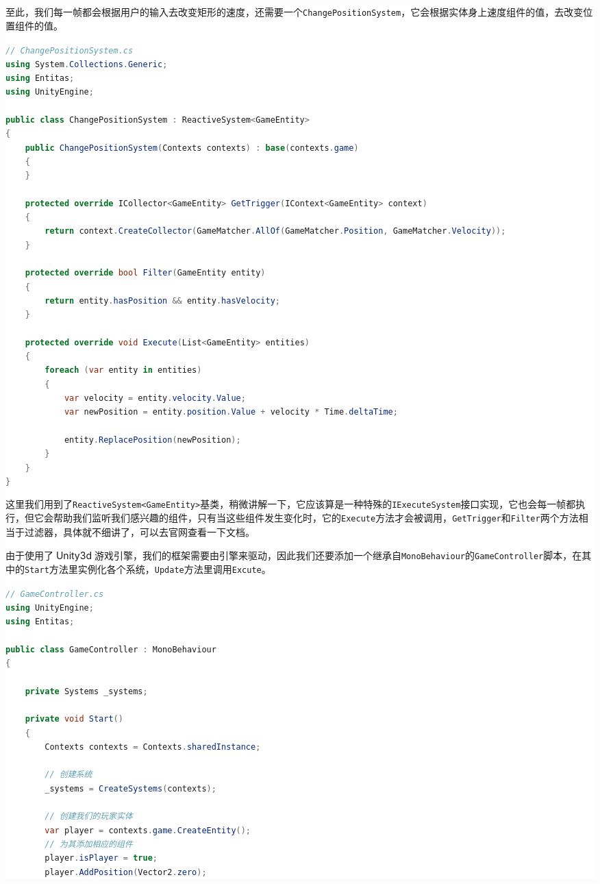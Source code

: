 至此，我们每一帧都会根据用户的输入去改变矩形的速度，还需要一个`ChangePositionSystem`，它会根据实体身上速度组件的值，去改变位置组件的值。

```c#
// ChangePositionSystem.cs
using System.Collections.Generic;
using Entitas;
using UnityEngine;

public class ChangePositionSystem : ReactiveSystem<GameEntity>
{
    public ChangePositionSystem(Contexts contexts) : base(contexts.game)
    {
    }

    protected override ICollector<GameEntity> GetTrigger(IContext<GameEntity> context)
    {
        return context.CreateCollector(GameMatcher.AllOf(GameMatcher.Position, GameMatcher.Velocity));
    }

    protected override bool Filter(GameEntity entity)
    {
        return entity.hasPosition && entity.hasVelocity;
    }

    protected override void Execute(List<GameEntity> entities)
    {
        foreach (var entity in entities)
        {
            var velocity = entity.velocity.Value;
            var newPosition = entity.position.Value + velocity * Time.deltaTime;

            entity.ReplacePosition(newPosition);
        }
    }
}
```

这里我们用到了`ReactiveSystem<GameEntity>`基类，稍微讲解一下，它应该算是一种特殊的`IExecuteSystem`接口实现，它也会每一帧都执行，但它会帮助我们监听我们感兴趣的组件，只有当这些组件发生变化时，它的`Execute`方法才会被调用，`GetTrigger`和`Filter`两个方法相当于过滤器，具体就不细讲了，可以去官网查看一下文档。

由于使用了 Unity3d 游戏引擎，我们的框架需要由引擎来驱动，因此我们还要添加一个继承自`MonoBehaviour`的`GameController`脚本，在其中的`Start`方法里实例化各个系统，`Update`方法里调用`Excute`。

```c#
// GameController.cs
using UnityEngine;
using Entitas;

public class GameController : MonoBehaviour
{

    private Systems _systems;

    private void Start()
    {
        Contexts contexts = Contexts.sharedInstance;

        // 创建系统
        _systems = CreateSystems(contexts);

        // 创建我们的玩家实体
        var player = contexts.game.CreateEntity();
        // 为其添加相应的组件
        player.isPlayer = true;
        player.AddPosition(Vector2.zero);
```